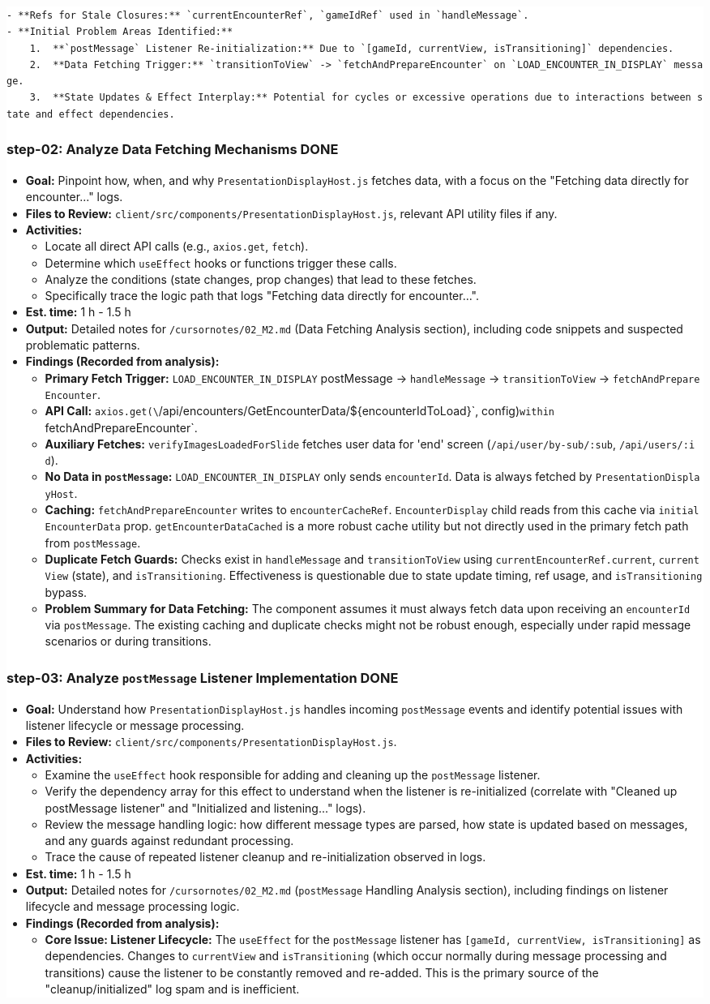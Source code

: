     - **Refs for Stale Closures:** `currentEncounterRef`, `gameIdRef` used in `handleMessage`.
    - **Initial Problem Areas Identified:**
        1.  **`postMessage` Listener Re-initialization:** Due to `[gameId, currentView, isTransitioning]` dependencies.
        2.  **Data Fetching Trigger:** `transitionToView` -> `fetchAndPrepareEncounter` on `LOAD_ENCOUNTER_IN_DISPLAY` message.
        3.  **State Updates & Effect Interplay:** Potential for cycles or excessive operations due to interactions between state and effect dependencies.

### step-02: Analyze Data Fetching Mechanisms **DONE**
- **Goal:** Pinpoint how, when, and why `PresentationDisplayHost.js` fetches data, with a focus on the "Fetching data directly for encounter..." logs.
- **Files to Review:** `client/src/components/PresentationDisplayHost.js`, relevant API utility files if any.
- **Activities:**
    - Locate all direct API calls (e.g., `axios.get`, `fetch`).
    - Determine which `useEffect` hooks or functions trigger these calls.
    - Analyze the conditions (state changes, prop changes) that lead to these fetches.
    - Specifically trace the logic path that logs "Fetching data directly for encounter...".
- **Est. time:** 1 h - 1.5 h
- **Output:** Detailed notes for `/cursornotes/02_M2.md` (Data Fetching Analysis section), including code snippets and suspected problematic patterns.
- **Findings (Recorded from analysis):**
    - **Primary Fetch Trigger:** `LOAD_ENCOUNTER_IN_DISPLAY` postMessage -> `handleMessage` -> `transitionToView` -> `fetchAndPrepareEncounter`.
    - **API Call:** `axios.get(\`/api/encounters/GetEncounterData/\${encounterIdToLoad}\`, config)` within `fetchAndPrepareEncounter`.
    - **Auxiliary Fetches:** `verifyImagesLoadedForSlide` fetches user data for 'end' screen (`/api/user/by-sub/:sub`, `/api/users/:id`).
    - **No Data in `postMessage`:** `LOAD_ENCOUNTER_IN_DISPLAY` only sends `encounterId`. Data is always fetched by `PresentationDisplayHost`.
    - **Caching:** `fetchAndPrepareEncounter` writes to `encounterCacheRef`. `EncounterDisplay` child reads from this cache via `initialEncounterData` prop. `getEncounterDataCached` is a more robust cache utility but not directly used in the primary fetch path from `postMessage`.
    - **Duplicate Fetch Guards:** Checks exist in `handleMessage` and `transitionToView` using `currentEncounterRef.current`, `currentView` (state), and `isTransitioning`. Effectiveness is questionable due to state update timing, ref usage, and `isTransitioning` bypass.
    - **Problem Summary for Data Fetching:** The component assumes it must always fetch data upon receiving an `encounterId` via `postMessage`. The existing caching and duplicate checks might not be robust enough, especially under rapid message scenarios or during transitions.

### step-03: Analyze `postMessage` Listener Implementation **DONE**
- **Goal:** Understand how `PresentationDisplayHost.js` handles incoming `postMessage` events and identify potential issues with listener lifecycle or message processing.
- **Files to Review:** `client/src/components/PresentationDisplayHost.js`.
- **Activities:**
    - Examine the `useEffect` hook responsible for adding and cleaning up the `postMessage` listener.
    - Verify the dependency array for this effect to understand when the listener is re-initialized (correlate with "Cleaned up postMessage listener" and "Initialized and listening..." logs).
    - Review the message handling logic: how different message types are parsed, how state is updated based on messages, and any guards against redundant processing.
    - Trace the cause of repeated listener cleanup and re-initialization observed in logs.
- **Est. time:** 1 h - 1.5 h
- **Output:** Detailed notes for `/cursornotes/02_M2.md` (`postMessage` Handling Analysis section), including findings on listener lifecycle and message processing logic.
- **Findings (Recorded from analysis):**
    - **Core Issue: Listener Lifecycle:** The `useEffect` for the `postMessage` listener has `[gameId, currentView, isTransitioning]` as dependencies. Changes to `currentView` and `isTransitioning` (which occur normally during message processing and transitions) cause the listener to be constantly removed and re-added. This is the primary source of the "cleanup/initialized" log spam and is inefficient.